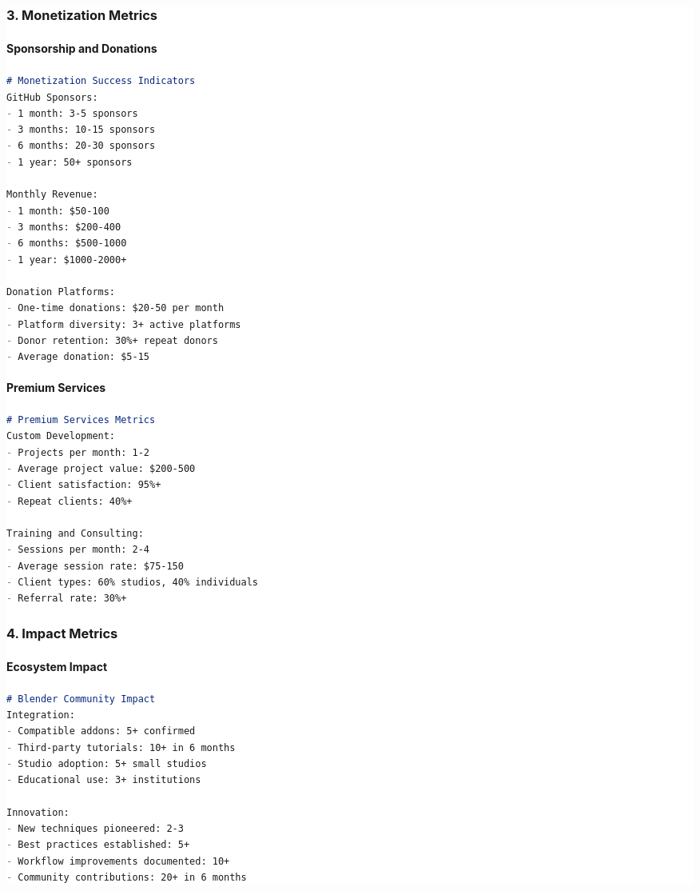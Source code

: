 ### 3. Monetization Metrics

#### Sponsorship and Donations
```markdown
# Monetization Success Indicators
GitHub Sponsors:
- 1 month: 3-5 sponsors
- 3 months: 10-15 sponsors
- 6 months: 20-30 sponsors
- 1 year: 50+ sponsors

Monthly Revenue:
- 1 month: $50-100
- 3 months: $200-400
- 6 months: $500-1000
- 1 year: $1000-2000+

Donation Platforms:
- One-time donations: $20-50 per month
- Platform diversity: 3+ active platforms
- Donor retention: 30%+ repeat donors
- Average donation: $5-15
```

#### Premium Services
```markdown
# Premium Services Metrics
Custom Development:
- Projects per month: 1-2
- Average project value: $200-500
- Client satisfaction: 95%+
- Repeat clients: 40%+

Training and Consulting:
- Sessions per month: 2-4
- Average session rate: $75-150
- Client types: 60% studios, 40% individuals
- Referral rate: 30%+
```

### 4. Impact Metrics

#### Ecosystem Impact
```markdown
# Blender Community Impact
Integration:
- Compatible addons: 5+ confirmed
- Third-party tutorials: 10+ in 6 months
- Studio adoption: 5+ small studios
- Educational use: 3+ institutions

Innovation:
- New techniques pioneered: 2-3
- Best practices established: 5+
- Workflow improvements documented: 10+
- Community contributions: 20+ in 6 months
```
